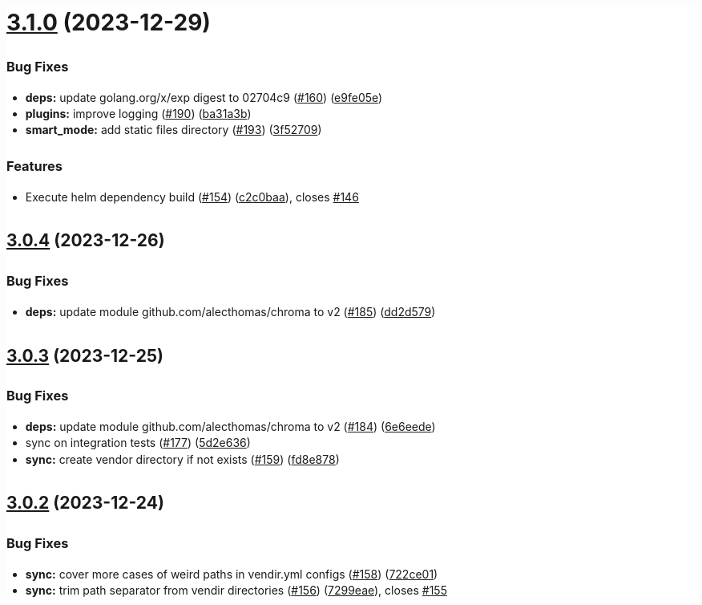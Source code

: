 # [3.1.0](https://github.com/mykso/myks/compare/v3.0.4...v3.1.0) (2023-12-29)

### Bug Fixes

- **deps:** update golang.org/x/exp digest to 02704c9 ([#160](https://github.com/mykso/myks/issues/160)) ([e9fe05e](https://github.com/mykso/myks/commit/e9fe05eb9646d8452e1fd60c0e03216747af73d8))
- **plugins:** improve logging ([#190](https://github.com/mykso/myks/issues/190)) ([ba31a3b](https://github.com/mykso/myks/commit/ba31a3bc4587feb5b07035768dd6bfd5d5718abd))
- **smart_mode:** add static files directory ([#193](https://github.com/mykso/myks/issues/193)) ([3f52709](https://github.com/mykso/myks/commit/3f52709d3c10f5bff1317f2d6bbd1b851c77c4d9))

### Features

- Execute helm dependency build ([#154](https://github.com/mykso/myks/issues/154)) ([c2c0baa](https://github.com/mykso/myks/commit/c2c0baa26f2e3204d1e7f2da7264f44cfdbd1445)), closes [#146](https://github.com/mykso/myks/issues/146)

## [3.0.4](https://github.com/mykso/myks/compare/v3.0.3...v3.0.4) (2023-12-26)

### Bug Fixes

- **deps:** update module github.com/alecthomas/chroma to v2 ([#185](https://github.com/mykso/myks/issues/185)) ([dd2d579](https://github.com/mykso/myks/commit/dd2d5790fbf347825047853a2cd21c73bdd06ee5))

## [3.0.3](https://github.com/mykso/myks/compare/v3.0.2...v3.0.3) (2023-12-25)

### Bug Fixes

- **deps:** update module github.com/alecthomas/chroma to v2 ([#184](https://github.com/mykso/myks/issues/184)) ([6e6eede](https://github.com/mykso/myks/commit/6e6eedee42a91e7cda734f8550012f1bd7a13bd4))
- sync on integration tests ([#177](https://github.com/mykso/myks/issues/177)) ([5d2e636](https://github.com/mykso/myks/commit/5d2e6364c4b2d1fc0dd35e51cd0af4eeacfa0dc8))
- **sync:** create vendor directory if not exists ([#159](https://github.com/mykso/myks/issues/159)) ([fd8e878](https://github.com/mykso/myks/commit/fd8e878900883263d4a67fa01103f411c0b3484d))

## [3.0.2](https://github.com/mykso/myks/compare/v3.0.1...v3.0.2) (2023-12-24)

### Bug Fixes

- **sync:** cover more cases of weird paths in vendir.yml configs ([#158](https://github.com/mykso/myks/issues/158)) ([722ce01](https://github.com/mykso/myks/commit/722ce01d5dc93b1e0437250297581e4e58839111))
- **sync:** trim path separator from vendir directories ([#156](https://github.com/mykso/myks/issues/156)) ([7299eae](https://github.com/mykso/myks/commit/7299eaee427213aa9ed0d929cbb2359c20764168)), closes [#155](https://github.com/mykso/myks/issues/155)
